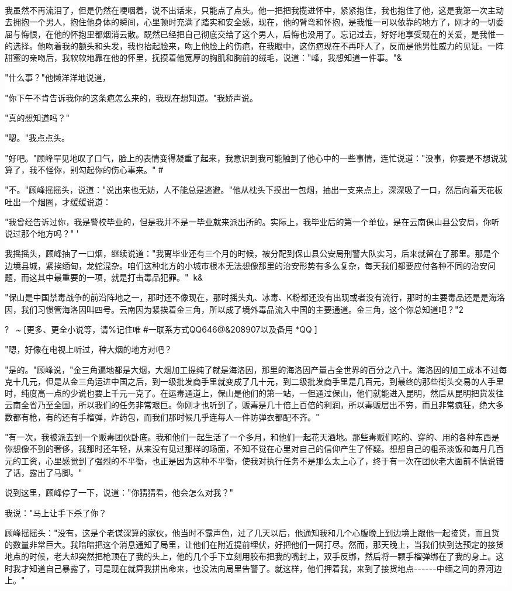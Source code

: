 

我虽然不再流泪了，但是仍然在哽咽着，说不出话来，只能点了点头。他一把把我揽进怀中，紧紧抱住，我也抱住了他，这是我第一次主动去拥抱一个男人，抱住他身体的瞬间，心里顿时充满了踏实和安全感，现在，他的臂弯和怀抱，是我惟一可以依靠的地方了，刚才的一切委屈与悔恨，在他的怀抱里都烟消云散。既然已经把自己彻底交给了这个男人，后悔也没用了。忘记过去，好好地享受现在的关爱，是我惟一的选择。他吻着我的额头和头发，我也抬起脸来，吻上他脸上的伤疤，在我眼中，这伤疤现在不再吓人了，反而是他男性威力的见证。一阵甜蜜的亲吻后，我软软地靠在他的怀里，抚摸着他宽厚的胸肌和胸前的绒毛，说道："峰，我想知道一件事。"&



"什么事？"他懒洋洋地说道，



"你下午不肯告诉我你的这条疤怎么来的，我现在想知道。"我娇声说。



"真的想知道吗？"



"嗯。"我点点头。



"好吧。"顾峰罕见地叹了口气，脸上的表情变得凝重了起来，我意识到我可能触到了他心中的一些事情，连忙说道："没事，你要是不想说就算了，我不怪你，别勾起你的伤心事来。" #



"不。"顾峰摇摇头，说道："说出来也无妨，人不能总是逃避。"他从枕头下摸出一包烟，抽出一支来点上，深深吸了一口，然后向着天花板吐出一个烟圈，才缓缓说道：



"我曾经告诉过你，我是警校毕业的，但是我并不是一毕业就来派出所的。实际上，我毕业后的第一个单位，是在云南保山县公安局，你听说过那个地方吗？" '



我摇摇头，顾峰抽了一口烟，继续说道："我离毕业还有三个月的时候，被分配到保山县公安局刑警大队实习，后来就留在了那里。那是个边境县城，紧挨缅甸，龙蛇混杂。咱们这种北方的小城市根本无法想像那里的治安形势有多么复杂，每天我们都要应付各种不同的治安问题，而这其中最重要的一项，就是打击毒品犯罪。"  k&



"保山是中国禁毒战争的前沿阵地之一，那时还不像现在，那时摇头丸、冰毒、K粉都还没有出现或者没有流行，那时的主要毒品还是是海洛因，我们习惯管海洛因叫四号。云南因为紧挨着金三角，所以成了境外毒品流入中国的主要通道。金三角，这个你总知道吧？"2

?   ~ [更多、更全小说等，请%记住唯 #一联系方式QQ646@&208907以及备用 *QQ ]



"嗯，好像在电视上听过，种大烟的地方对吧？



"是的。"顾峰说，"金三角遍地都是大烟，大烟加工提纯了就是海洛因，那里的海洛因产量占全世界的百分之八十。海洛因的加工成本不过每克十几元，但是从金三角运进中国之后，到一级批发商手里就变成了几十元，到二级批发商手里是几百元，到最终的那些街头交易的人手里时，纯度高一点的少说也要上千元一克了。在运毒通道上，保山是他们的第一站，一但通过保山，他们就能进入昆明，然后从昆明把货发往云南全省乃至全国，所以我们的任务非常艰巨。你刚才也听到了，贩毒是几十倍上百倍的利润，所以毒贩层出不穷，而且非常疯狂，绝大多数都有枪，有的还有手榴弹，炸药包，而我们那时候几乎连每人一件防弹衣都配不齐。"



"有一次，我被派去到一个贩毒团伙卧底。我和他们一起生活了一个多月，和他们一起花天酒地。那些毒贩们吃的、穿的、用的各种东西是你想像不到的奢侈，我那时还年轻，从来没有见过那样的场面，不知不觉在心里对自己的信仰产生了怀疑。想想自己的粗茶淡饭和每月几百元的工资，心里感觉到了强烈的不平衡，也正是因为这种不平衡，使我对执行任务不是那么太上心了，终于有一次在团伙老大面前不慎说错了话，露出了马脚。"



说到这里，顾峰停了一下，说道："你猜猜看，他会怎么对我？"



我说："马上让手下杀了你？



顾峰摇摇头："没有，这是个老谋深算的家伙，他当时不露声色，过了几天以后，他通知我和几个心腹晚上到边境上跟他一起接货，而且货的数量非常巨大。我暗暗把这个消息通知了局里，让他们在附近提前埋伏，好把他们一网打尽。然而，那天晚上，当我们快到达预定的接货地点的时候，老大却突然把枪顶在了我的头上，他的几个手下立刻用胶布把我的嘴封上，双手反绑，然后将一颗手榴弹绑在了我的身上。这时我才知道自己暴露了，可是现在就算我拼出命来，也没法向局里告警了。就这样，他们押着我，来到了接货地点------中缅之间的界河边上。"
